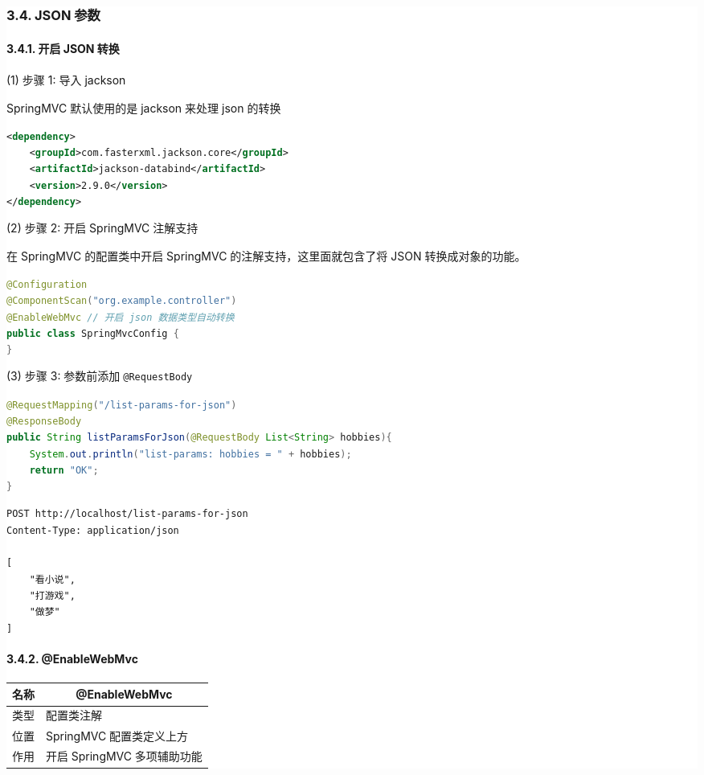 
### 3.4. JSON 参数

#### 3.4.1. 开启 JSON 转换

(1) 步骤 1: 导入 jackson 

SpringMVC 默认使用的是 jackson 来处理 json 的转换

```xml
<dependency>
    <groupId>com.fasterxml.jackson.core</groupId>
    <artifactId>jackson-databind</artifactId>
    <version>2.9.0</version>
</dependency>
```

(2) 步骤 2: 开启 SpringMVC 注解支持

在 SpringMVC 的配置类中开启 SpringMVC 的注解支持，这里面就包含了将 JSON 转换成对象的功能。

```java
@Configuration
@ComponentScan("org.example.controller")
@EnableWebMvc // 开启 json 数据类型自动转换
public class SpringMvcConfig {
}
```

(3) 步骤 3: 参数前添加 `@RequestBody`

```java
@RequestMapping("/list-params-for-json")
@ResponseBody
public String listParamsForJson(@RequestBody List<String> hobbies){
    System.out.println("list-params: hobbies = " + hobbies);
    return "OK";
}
```

```http
POST http://localhost/list-params-for-json
Content-Type: application/json

[
    "看小说",
    "打游戏",
    "做梦"
]
```

#### 3.4.2. @EnableWebMvc

| 名称 | @EnableWebMvc             |
| ---- | ------------------------- |
| 类型 | 配置类注解            |
| 位置 | SpringMVC 配置类定义上方   |
| 作用 | 开启 SpringMVC 多项辅助功能 |
